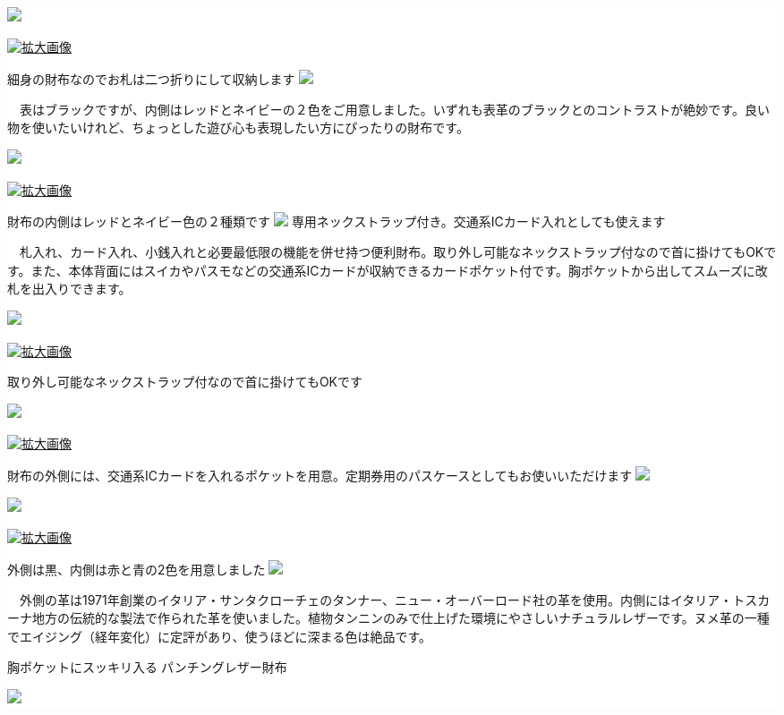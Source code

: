 [![](../_resources/990949f93c401ae4756e0a8f68cb0723.jpg)](http://www.nikkeibp.co.jp/atclec/product/15/062300054/?SS=imgview&FD=-257400785)

[![拡大画像](../_resources/expand.gif)](http://www.nikkeibp.co.jp/atclec/product/15/062300054/?SS=imgview&FD=-257400785)

細身の財布なのでお札は二つ折りにして収納します
![]("/images/n/bpnet/2012/bg/spacer.gif")

　表はブラックですが、内側はレッドとネイビーの２色をご用意しました。いずれも表革のブラックとのコントラストが絶妙です。良い物を使いたいけれど、ちょっとした遊び心も表現したい方にぴったりの財布です。

[![](../_resources/32c1db6f04962d0ce927b692ecf850cc.jpg)](http://www.nikkeibp.co.jp/atclec/product/15/062300054/?SS=imgview&FD=-256477264)

[![拡大画像](../_resources/expand.gif)](http://www.nikkeibp.co.jp/atclec/product/15/062300054/?SS=imgview&FD=-256477264)

財布の内側はレッドとネイビー色の２種類です
![]("/images/n/bpnet/2012/bg/spacer.gif")
専用ネックストラップ付き。交通系ICカード入れとしても使えます

　札入れ、カード入れ、小銭入れと必要最低限の機能を併せ持つ便利財布。取り外し可能なネックストラップ付なので首に掛けてもOKです。また、本体背面にはスイカやパスモなどの交通系ICカードが収納できるカードポケット付です。胸ポケットから出してスムーズに改札を出入りできます。

[![](../_resources/0bc80726f1c149c44123b57625978456.jpg)](http://www.nikkeibp.co.jp/atclec/product/15/062300054/?SS=imgview&FD=-255553743)

[![拡大画像](../_resources/expand.gif)](http://www.nikkeibp.co.jp/atclec/product/15/062300054/?SS=imgview&FD=-255553743)

取り外し可能なネックストラップ付なので首に掛けてもOKです

[![](../_resources/4c49430c12b60e6621211db03d2b4801.jpg)](http://www.nikkeibp.co.jp/atclec/product/15/062300054/?SS=imgview&FD=-254630222)

[![拡大画像](../_resources/expand.gif)](http://www.nikkeibp.co.jp/atclec/product/15/062300054/?SS=imgview&FD=-254630222)

財布の外側には、交通系ICカードを入れるポケットを用意。定期券用のパスケースとしてもお使いいただけます
![]("/images/n/bpnet/2012/bg/spacer.gif")

[![](../_resources/0d2ce94822edb1e9830b12b5f4f2cb24.jpg)](http://www.nikkeibp.co.jp/atclec/product/15/062300054/?SS=imgview&FD=-253706701)

[![拡大画像](../_resources/expand.gif)](http://www.nikkeibp.co.jp/atclec/product/15/062300054/?SS=imgview&FD=-253706701)

外側は黒、内側は赤と青の2色を用意しました
![]("/images/n/bpnet/2012/bg/spacer.gif")

　外側の革は1971年創業のイタリア・サンタクローチェのタンナー、ニュー・オーバーロード社の革を使用。内側にはイタリア・トスカーナ地方の伝統的な製法で作られた革を使いました。植物タンニンのみで仕上げた環境にやさしいナチュラルレザーです。ヌメ革の一種でエイジング（経年変化）に定評があり、使うほどに深まる色は絶品です。

胸ポケットにスッキリ入る
パンチングレザー財布

[![](../_resources/9899c34a23501673fbd2877a89305bbe.jpg)](http://www.nikkeibp.co.jp/atclec/product/15/062300054/?SS=imgview&FD=-252783180)
